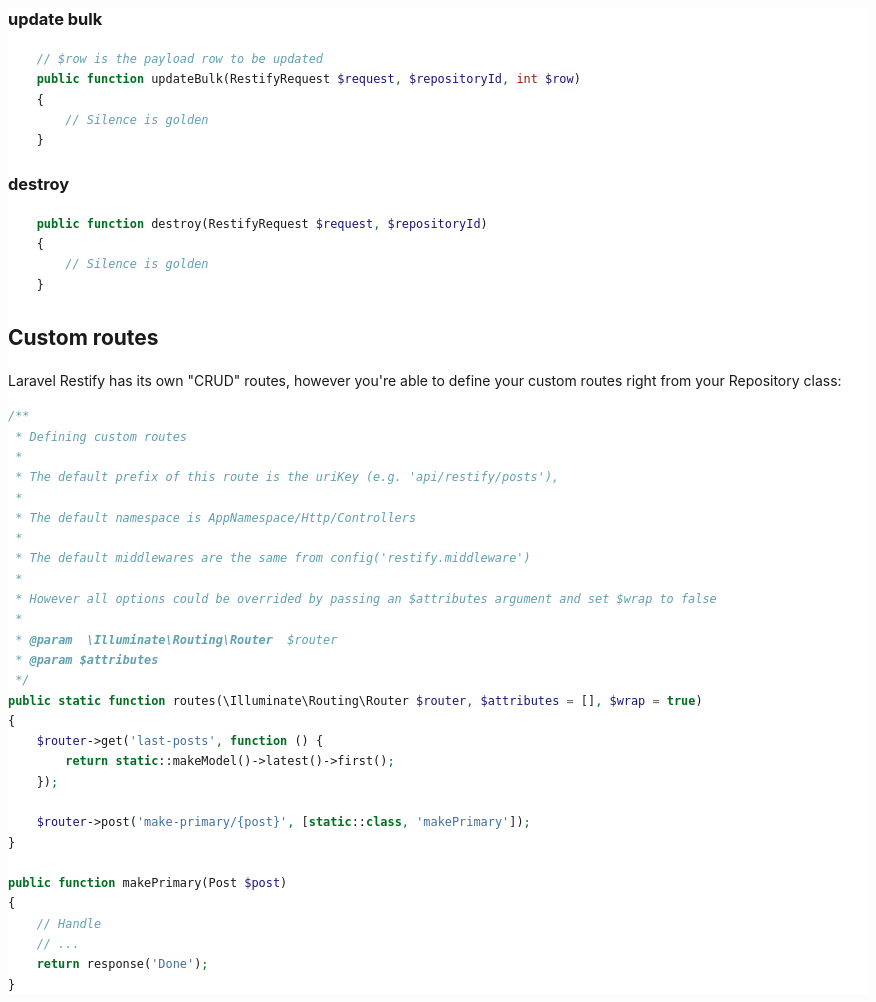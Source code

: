 ### update bulk

```php
    // $row is the payload row to be updated
    public function updateBulk(RestifyRequest $request, $repositoryId, int $row)
    {
        // Silence is golden
    }
```

### destroy

```php
    public function destroy(RestifyRequest $request, $repositoryId)
    {
        // Silence is golden
    }
```

## Custom routes

Laravel Restify has its own "CRUD" routes, however you're able to define your custom routes right from your Repository
class:

```php
/**
 * Defining custom routes
 * 
 * The default prefix of this route is the uriKey (e.g. 'api/restify/posts'),
 * 
 * The default namespace is AppNamespace/Http/Controllers
 * 
 * The default middlewares are the same from config('restify.middleware')
 *
 * However all options could be overrided by passing an $attributes argument and set $wrap to false
 *
 * @param  \Illuminate\Routing\Router  $router
 * @param $attributes
 */
public static function routes(\Illuminate\Routing\Router $router, $attributes = [], $wrap = true)
{
    $router->get('last-posts', function () {
        return static::makeModel()->latest()->first();
    });

    $router->post('make-primary/{post}', [static::class, 'makePrimary']);
}

public function makePrimary(Post $post) 
{
    // Handle         
    // ...
    return response('Done');
}
```
